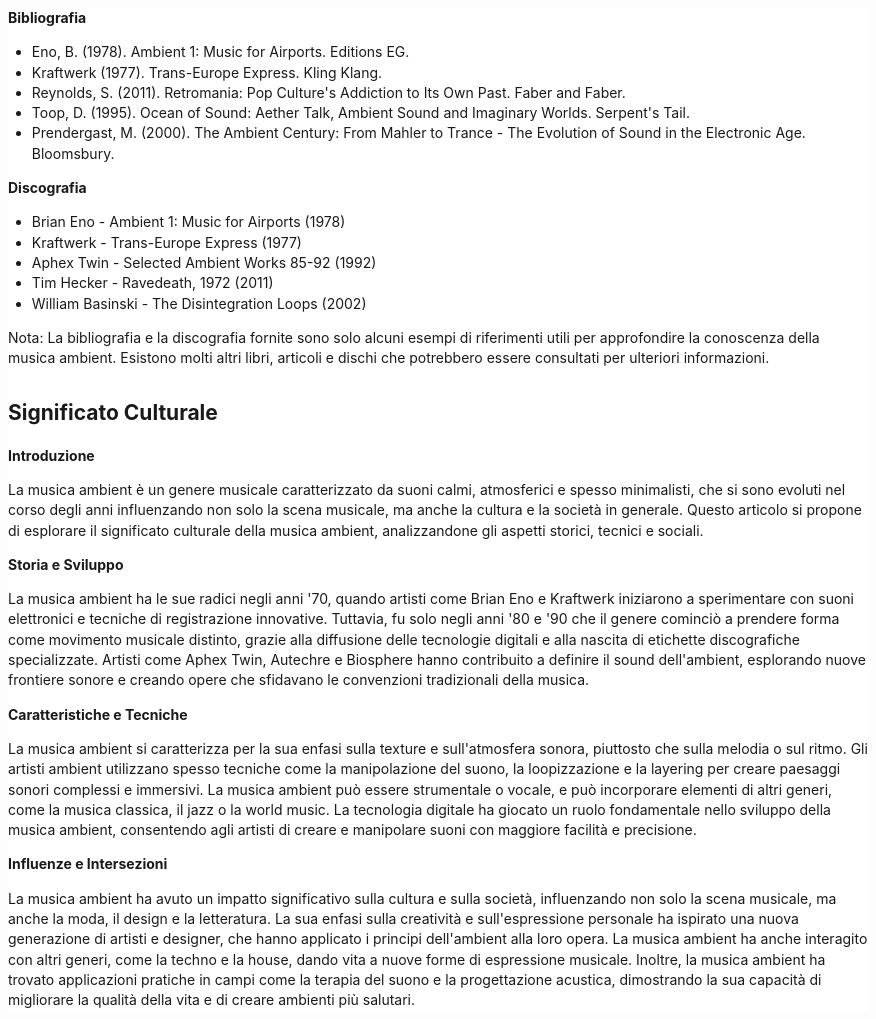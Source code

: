 **Bibliografia**

* Eno, B. (1978). Ambient 1: Music for Airports. Editions EG.
* Kraftwerk (1977). Trans-Europe Express. Kling Klang.
* Reynolds, S. (2011). Retromania: Pop Culture's Addiction to Its Own Past. Faber and Faber.
* Toop, D. (1995). Ocean of Sound: Aether Talk, Ambient Sound and Imaginary Worlds. Serpent's Tail.
* Prendergast, M. (2000). The Ambient Century: From Mahler to Trance - The Evolution of Sound in the Electronic Age. Bloomsbury.

**Discografia**

* Brian Eno - Ambient 1: Music for Airports (1978)
* Kraftwerk - Trans-Europe Express (1977)
* Aphex Twin - Selected Ambient Works 85-92 (1992)
* Tim Hecker - Ravedeath, 1972 (2011)
* William Basinski - The Disintegration Loops (2002)

Nota: La bibliografia e la discografia fornite sono solo alcuni esempi di riferimenti utili per approfondire la conoscenza della musica ambient. Esistono molti altri libri, articoli e dischi che potrebbero essere consultati per ulteriori informazioni.

## Significato Culturale

**Introduzione**

La musica ambient è un genere musicale caratterizzato da suoni calmi, atmosferici e spesso minimalisti, che si sono evoluti nel corso degli anni influenzando non solo la scena musicale, ma anche la cultura e la società in generale. Questo articolo si propone di esplorare il significato culturale della musica ambient, analizzandone gli aspetti storici, tecnici e sociali.

**Storia e Sviluppo**

La musica ambient ha le sue radici negli anni '70, quando artisti come Brian Eno e Kraftwerk iniziarono a sperimentare con suoni elettronici e tecniche di registrazione innovative. Tuttavia, fu solo negli anni '80 e '90 che il genere cominciò a prendere forma come movimento musicale distinto, grazie alla diffusione delle tecnologie digitali e alla nascita di etichette discografiche specializzate. Artisti come Aphex Twin, Autechre e Biosphere hanno contribuito a definire il sound dell'ambient, esplorando nuove frontiere sonore e creando opere che sfidavano le convenzioni tradizionali della musica.

**Caratteristiche e Tecniche**

La musica ambient si caratterizza per la sua enfasi sulla texture e sull'atmosfera sonora, piuttosto che sulla melodia o sul ritmo. Gli artisti ambient utilizzano spesso tecniche come la manipolazione del suono, la loopizzazione e la layering per creare paesaggi sonori complessi e immersivi. La musica ambient può essere strumentale o vocale, e può incorporare elementi di altri generi, come la musica classica, il jazz o la world music. La tecnologia digitale ha giocato un ruolo fondamentale nello sviluppo della musica ambient, consentendo agli artisti di creare e manipolare suoni con maggiore facilità e precisione.

**Influenze e Intersezioni**

La musica ambient ha avuto un impatto significativo sulla cultura e sulla società, influenzando non solo la scena musicale, ma anche la moda, il design e la letteratura. La sua enfasi sulla creatività e sull'espressione personale ha ispirato una nuova generazione di artisti e designer, che hanno applicato i principi dell'ambient alla loro opera. La musica ambient ha anche interagito con altri generi, come la techno e la house, dando vita a nuove forme di espressione musicale. Inoltre, la musica ambient ha trovato applicazioni pratiche in campi come la terapia del suono e la progettazione acustica, dimostrando la sua capacità di migliorare la qualità della vita e di creare ambienti più salutari.
